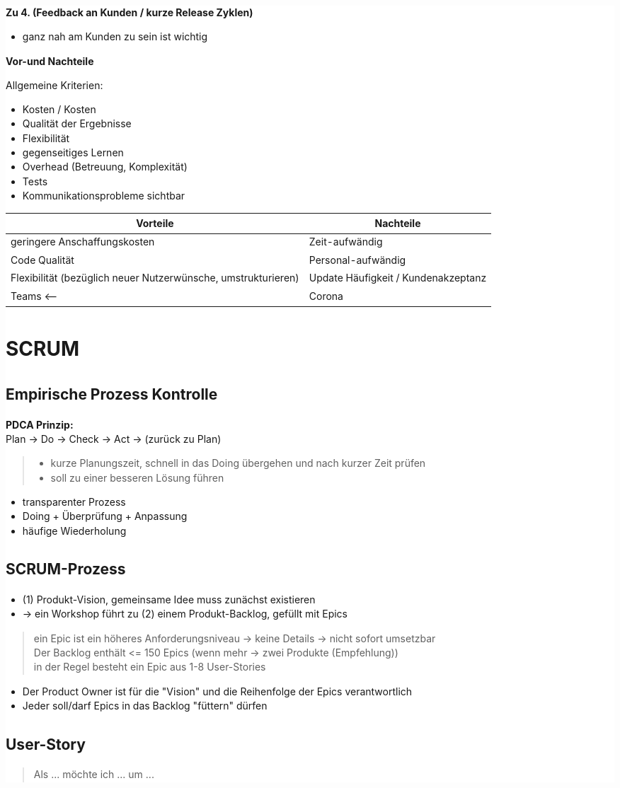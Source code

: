 **Zu 4. (Feedback an Kunden / kurze Release Zyklen)**
- ganz nah am Kunden zu sein ist wichtig

**Vor-und Nachteile**

Allgemeine Kriterien:
- Kosten / Kosten
- Qualität der Ergebnisse
- Flexibilität
- gegenseitiges Lernen
- Overhead (Betreuung, Komplexität)
- Tests
- Kommunikationsprobleme sichtbar

| Vorteile                                                      | Nachteile                           |
| ------------------------------------------------------------- | ----------------------------------- |
| geringere Anschaffungskosten                                  | Zeit-aufwändig                      |
| Code Qualität                                                 | Personal-aufwändig                  |
| Flexibilität (bezüglich neuer Nutzerwünsche, umstrukturieren) | Update Häufigkeit / Kundenakzeptanz |
| Teams <--                                                     | Corona                              |

# SCRUM

## Empirische Prozess Kontrolle

**PDCA Prinzip:**  
Plan -> Do -> Check -> Act -> (zurück zu Plan)

> - kurze Planungszeit, schnell in das Doing übergehen und nach kurzer Zeit prüfen  
> - soll zu einer besseren Lösung führen

- transparenter Prozess
- Doing + Überprüfung + Anpassung
- häufige Wiederholung

## SCRUM-Prozess

- (1) Produkt-Vision, gemeinsame Idee muss zunächst existieren
- -> ein Workshop führt zu (2) einem Produkt-Backlog, gefüllt mit Epics
> ein Epic ist ein höheres Anforderungsniveau -> keine Details -> nicht sofort umsetzbar  
> Der Backlog enthält <= 150 Epics (wenn mehr -> zwei Produkte (Empfehlung))  
> in der Regel besteht ein Epic aus 1-8 User-Stories
- Der Product Owner ist für die "Vision" und die Reihenfolge der Epics verantwortlich
- Jeder soll/darf Epics in das Backlog "füttern" dürfen

## User-Story

> Als ... möchte ich ... um ...

